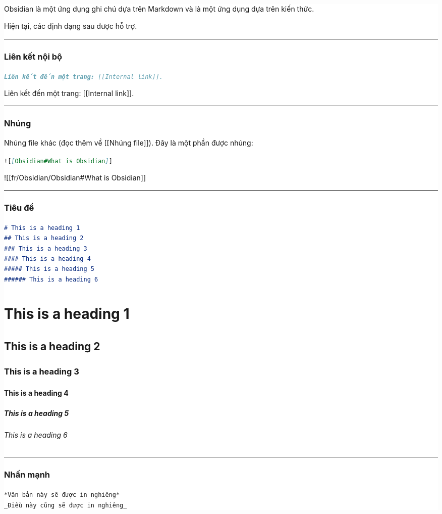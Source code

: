 
Obsidian là một ứng dụng ghi chú dựa trên Markdown và là một ứng dụng dựa trên kiến ​​thức.

Hiện tại, các định dạng sau được hỗ trợ.

---

### Liên kết nội bộ

```md
Liên kết đến một trang: [[Internal link]].
```

Liên kết đến một trang: [[Internal link]].

---

### Nhúng

Nhúng file khác (đọc thêm về [[Nhúng file]]). Đây là một phần được nhúng:

```md
![[Obsidian#What is Obsidian]]
```

![[fr/Obsidian/Obsidian#What is Obsidian]]

---

### Tiêu đề

```md
# This is a heading 1
## This is a heading 2
### This is a heading 3 
#### This is a heading 4
##### This is a heading 5
###### This is a heading 6
```

# This is a heading 1
## This is a heading 2
### This is a heading 3 
#### This is a heading 4
##### This is a heading 5
###### This is a heading 6

---

### Nhấn mạnh

```md
*Văn bản này sẽ được in nghiêng*
_Điều này cũng sẽ được in nghiêng_
```


[^1]: meaningful!
[^bignote]: Đây là một trang có nhiều đoạn văn và code.
[^1]: meaningful!
[^bignote]: Đây là một trang có nhiều đoạn văn và code.